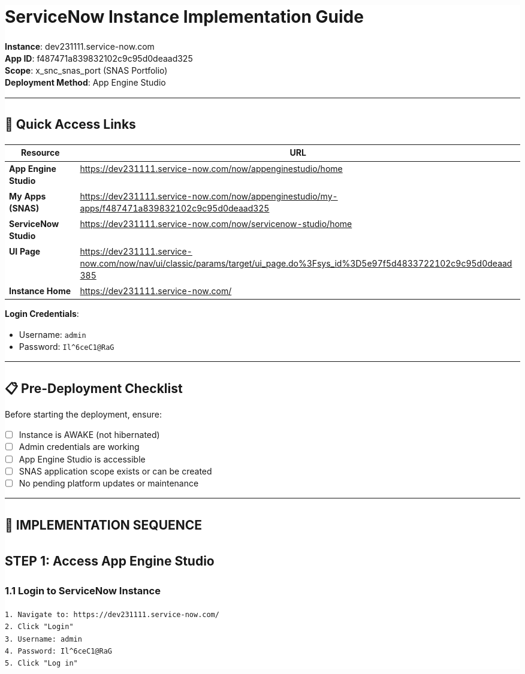 # ServiceNow Instance Implementation Guide

**Instance**: dev231111.service-now.com  
**App ID**: f487471a839832102c9c95d0deaad325  
**Scope**: x_snc_snas_port (SNAS Portfolio)  
**Deployment Method**: App Engine Studio  

---

## 🎯 Quick Access Links

| Resource | URL |
|----------|-----|
| **App Engine Studio** | https://dev231111.service-now.com/now/appenginestudio/home |
| **My Apps (SNAS)** | https://dev231111.service-now.com/now/appenginestudio/my-apps/f487471a839832102c9c95d0deaad325 |
| **ServiceNow Studio** | https://dev231111.service-now.com/now/servicenow-studio/home |
| **UI Page** | https://dev231111.service-now.com/now/nav/ui/classic/params/target/ui_page.do%3Fsys_id%3D5e97f5d4833722102c9c95d0deaad385 |
| **Instance Home** | https://dev231111.service-now.com/ |

**Login Credentials**:
- Username: `admin`
- Password: `Il^6ceC1@RaG`

---

## 📋 Pre-Deployment Checklist

Before starting the deployment, ensure:

- [ ] Instance is AWAKE (not hibernated)
- [ ] Admin credentials are working
- [ ] App Engine Studio is accessible
- [ ] SNAS application scope exists or can be created
- [ ] No pending platform updates or maintenance

---

## 🚀 IMPLEMENTATION SEQUENCE

## STEP 1: Access App Engine Studio

### 1.1 Login to ServiceNow Instance

```
1. Navigate to: https://dev231111.service-now.com/
2. Click "Login"
3. Username: admin
4. Password: Il^6ceC1@RaG
5. Click "Log in"
```
